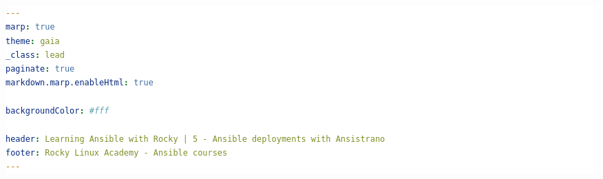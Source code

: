 ```yaml
---
marp: true
theme: gaia
_class: lead
paginate: true
markdown.marp.enableHtml: true

backgroundColor: #fff

header: Learning Ansible with Rocky | 5 - Ansible deployments with Ansistrano
footer: Rocky Linux Academy - Ansible courses
---
```

<style>
img[alt~="center"] {
  display: block;
  margin: 0 auto;
}
blockquote {
  background: #ffedcc;
  border-left: 10px solid #d1bf9d;
  margin: 1.5em 10px;
  padding: 0.5em 10px;
}
blockquote:before{
  content: unset;
}
blockquote:after{
  content: unset;
}
header {
    display: grid;
    grid-template-columns: 1fr max-content;
    background-color: #10b981;
    align-content: right;
    color: white;
    font-size: 1em;
    padding: 20px;
}
footer {
    display: grid;
    grid-template-columns: 1fr max-content;
    background-color: #10b981;
    align-content: right;
    color: white;
}

.columns {
  display: grid;
  grid-template-columns: repeat(2, minmax(0, 1fr));
  gap: 1rem;
}
.columns3 {
  display: grid;
  grid-template-columns: repeat(3, minmax(0, 1fr));
  gap: 1rem;
}
